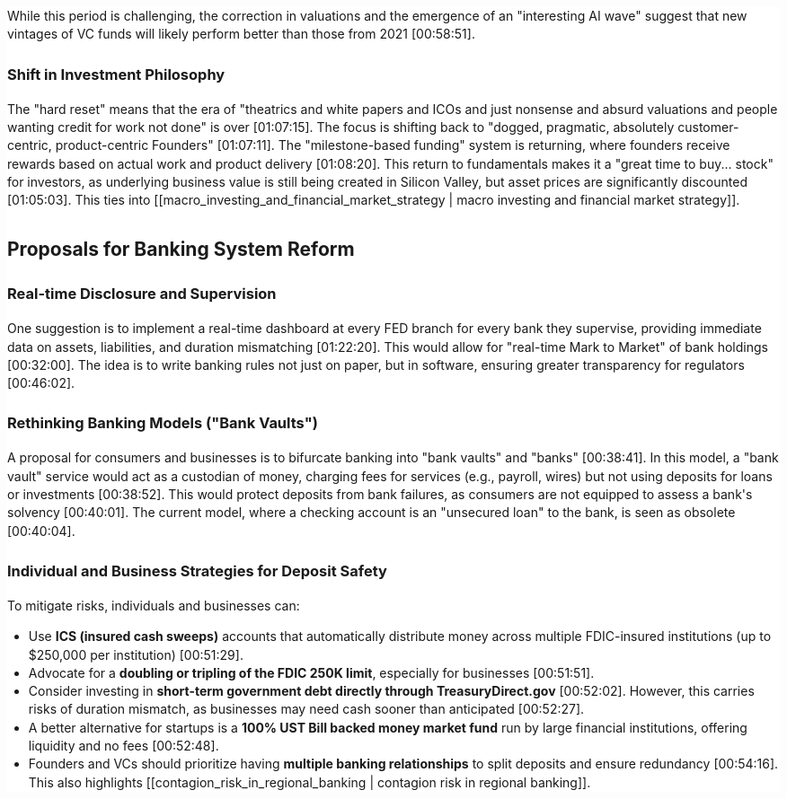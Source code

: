While this period is challenging, the correction in valuations and the emergence of an "interesting AI wave" suggest that new vintages of VC funds will likely perform better than those from 2021 <a class="yt-timestamp" data-t="00:58:51">[00:58:51]</a>.

### Shift in Investment Philosophy
The "hard reset" means that the era of "theatrics and white papers and ICOs and just nonsense and absurd valuations and people wanting credit for work not done" is over <a class="yt-timestamp" data-t="01:07:15">[01:07:15]</a>. The focus is shifting back to "dogged, pragmatic, absolutely customer-centric, product-centric Founders" <a class="yt-timestamp" data-t="01:07:11">[01:07:11]</a>. The "milestone-based funding" system is returning, where founders receive rewards based on actual work and product delivery <a class="yt-timestamp" data-t="01:08:20">[01:08:20]</a>. This return to fundamentals makes it a "great time to buy... stock" for investors, as underlying business value is still being created in Silicon Valley, but asset prices are significantly discounted <a class="yt-timestamp" data-t="01:05:03">[01:05:03]</a>. This ties into [[macro_investing_and_financial_market_strategy | macro investing and financial market strategy]].

## Proposals for Banking System Reform

### Real-time Disclosure and Supervision
One suggestion is to implement a real-time dashboard at every FED branch for every bank they supervise, providing immediate data on assets, liabilities, and duration mismatching <a class="yt-timestamp" data-t="01:22:20">[01:22:20]</a>. This would allow for "real-time Mark to Market" of bank holdings <a class="yt-timestamp" data-t="00:32:00">[00:32:00]</a>. The idea is to write banking rules not just on paper, but in software, ensuring greater transparency for regulators <a class="yt-timestamp" data-t="00:46:02">[00:46:02]</a>.

### Rethinking Banking Models ("Bank Vaults")
A proposal for consumers and businesses is to bifurcate banking into "bank vaults" and "banks" <a class="yt-timestamp" data-t="00:38:41">[00:38:41]</a>. In this model, a "bank vault" service would act as a custodian of money, charging fees for services (e.g., payroll, wires) but not using deposits for loans or investments <a class="yt-timestamp" data-t="00:38:52">[00:38:52]</a>. This would protect deposits from bank failures, as consumers are not equipped to assess a bank's solvency <a class="yt-timestamp" data-t="00:40:01">[00:40:01]</a>. The current model, where a checking account is an "unsecured loan" to the bank, is seen as obsolete <a class="yt-timestamp" data-t="00:40:04">[00:40:04]</a>.

### Individual and Business Strategies for Deposit Safety
To mitigate risks, individuals and businesses can:
*   Use **ICS (insured cash sweeps)** accounts that automatically distribute money across multiple FDIC-insured institutions (up to $250,000 per institution) <a class="yt-timestamp" data-t="00:51:29">[00:51:29]</a>.
*   Advocate for a **doubling or tripling of the FDIC 250K limit**, especially for businesses <a class="yt-timestamp" data-t="00:51:51">[00:51:51]</a>.
*   Consider investing in **short-term government debt directly through TreasuryDirect.gov** <a class="yt-timestamp" data-t="00:52:02">[00:52:02]</a>. However, this carries risks of duration mismatch, as businesses may need cash sooner than anticipated <a class="yt-timestamp" data-t="00:52:27">[00:52:27]</a>.
*   A better alternative for startups is a **100% UST Bill backed money market fund** run by large financial institutions, offering liquidity and no fees <a class="yt-timestamp" data-t="00:52:48">[00:52:48]</a>.
*   Founders and VCs should prioritize having **multiple banking relationships** to split deposits and ensure redundancy <a class="yt-timestamp" data-t="00:54:16">[00:54:16]</a>. This also highlights [[contagion_risk_in_regional_banking | contagion risk in regional banking]].
